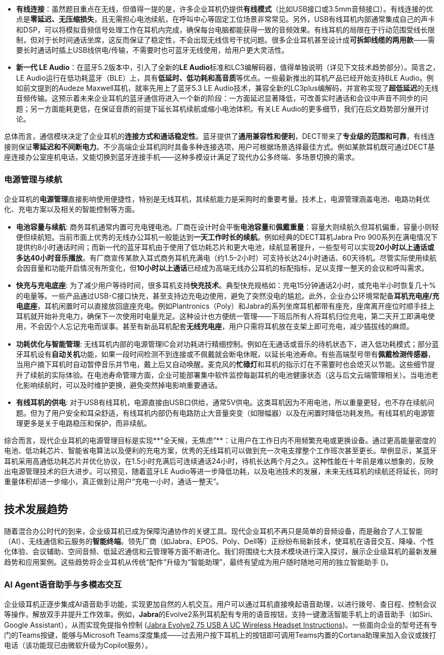 - **有线连接**：虽然题目重点在无线，但值得一提的是，许多企业耳机仍提供**有线模式**（比如USB接口或3.5mm音频接口）。有线连接的优点是**零延迟、无压缩损失**，且无需担心电池续航，在呼叫中心等固定工位场景非常常见。另外，USB有线耳机内部通常集成自己的声卡和DSP，可以将模拟音频信号处理工作在耳机内完成，确保每台电脑都能获得一致的音频效果。有线耳机的局限在于行动范围受线长限制，但对于长时间通话坐席，这反而保证了稳定性，不会出现无线信号干扰问题。很多企业耳机甚至设计成**可拆卸线缆的两用款**——需要长时通话时插上USB线供电/传输，不需要时也可蓝牙无线使用，给用户更大灵活性。

- **新一代 LE Audio**：在蓝牙5.2版本中，引入了全新的**LE Audio**标准和LC3编解码器，值得单独说明（详见下文技术趋势部分）。简言之，LE Audio运行在低功耗蓝牙（BLE）上，具有**低延时、低功耗和高音质**等优点。一些最新推出的耳机产品已经开始支持BLE Audio。例如前文提到的Audeze Maxwell耳机，就率先用上了蓝牙5.3 LE Audio技术，兼容全新的LC3plus编解码，并宣称实现了**超低延迟**的无线音频传输。这预示着未来企业耳机的蓝牙通信将进入一个新的阶段：一方面延迟显著降低，可改善实时通话和会议中声音不同步的问题；另一方面能耗更低，在保证音质的前提下延长耳机续航或缩小电池体积。有关LE Audio的更多细节，我们在后文趋势部分展开讨论。

总体而言，通信模块决定了企业耳机的**连接方式和通话稳定性**。蓝牙提供了**通用兼容性和便利**，DECT带来了**专业级的范围和可靠**，有线连接则保证**零延迟和不间断电力**。不少高端企业耳机同时具备多种连接选项，用户可根据场景选择最佳方式。例如某款耳机既可通过DECT基座连接办公室座机电话，又能切换到蓝牙连接手机——这种多模设计满足了现代办公多终端、多场景切换的需求。

### 电源管理与续航

企业耳机的**电源管理**直接影响使用便捷性，特别是无线耳机，其续航能力是采购时的重要考量。技术上，电源管理涵盖电池、电路功耗优化、充电方案以及相关的智能控制等方面。

- **电池容量与续航**: 商务耳机通常内置可充电锂电池。厂商在设计时会平衡**电池容量**和**佩戴重量**：容量大则续航久但耳机偏重，容量小则轻便但续航短。当前市面上优秀的无线办公耳机一般能达到**一天工作时长的续航**。例如经典的DECT耳机Jabra Pro 900系列在满电情况下提供约8小时通话时间；而新一代的蓝牙耳机由于使用了低功耗芯片和更大电池，续航显著提升，一些型号可以实现**20小时以上通话或多达40小时音乐播放**。有厂商宣传某款入耳式商务耳机充满电（约1.5–2小时）可支持长达24小时通话、60天待机。尽管实际使用续航会因音量和功能开启情况有所变化，但**10小时以上通话**已经成为高端无线办公耳机的标配指标，足以支撑一整天的会议和呼叫需求。

- **快充与充电底座**: 为了减少用户等待时间，很多耳机支持**快充技术**。典型快充规格如：充电15分钟通话2小时，或充电半小时恢复几十%的电量等。一些产品通过USB-C接口快充，甚至支持边充电边使用，避免了突然没电的尴尬。此外，企业办公环境常配备**耳机充电座/充电底座**，耳机闲置时可以直接放回底座充电。例如Plantronics（Poly）和Jabra的系列坐席耳机都带有座充，座席离开座位时顺手挂上耳机就开始补充电力，确保下一次使用时电量充足。这种设计也方便统一管理——下班后所有人将耳机归位充电，第二天开工即满电使用，不会因个人忘记充电而误事。甚至有新品耳机配套**无线充电座**，用户只需将耳机放在支架上即可充电，减少插拔线的麻烦。

- **功耗优化与智能管理**: 无线耳机内部的电源管理IC会对功耗进行精细控制。例如在无通话或音乐的待机状态下，进入低功耗模式；部分蓝牙耳机设有**自动关机**功能，如果一段时间检测不到连接或不佩戴就会断电休眠，以延长电池寿命。有些高端型号带有**佩戴检测传感器**，当用户摘下耳机时自动暂停音乐并节电，戴上后又自动唤醒。麦克风的**忙碌灯**和耳机的指示灯在不需要时也会熄灭以节能。这些细节提升了续航的实际体验。在电池寿命管理方面，企业可能部署集中软件监控每副耳机的电池健康状态（这与后文云端管理相关）。当电池老化影响续航时，可以及时维护更换，避免突然掉电影响重要通话。

- **有线耳机的供电**: 对于USB有线耳机，电源直接由USB口供给，通常5V供电。这类耳机因为不用电池，所以重量更轻，也不存在续航问题。但为了用户安全和耳朵舒适，有线耳机内部仍有电路防止大音量突变（如限幅器）以及在闲置时降低功耗发热。有线耳机的电源管理更多是关于电路稳压和保护，而非续航。

综合而言，现代企业耳机的电源管理目标是实现**“全天候，无焦虑”**：让用户在工作日内不用频繁充电或更换设备。通过更高能量密度的电池、低功耗芯片、智能省电算法以及便利的充电方案，优秀的无线耳机可以做到充一次电支撑整个工作班次甚至更长。举例显示，某蓝牙耳机采用高通低功耗芯片并优化协议，在1.5小时充满后可连续通话24小时，待机长达两个月之久。这种性能在十年前是难以想象的，反映出电源管理技术的巨大进步。可以预见，随着蓝牙LE Audio等进一步降低功耗，以及电池技术的发展，未来无线耳机的续航还将延长，同时重量体积却进一步缩小，真正做到让用户“充电一小时，通话一整天”。

## 技术发展趋势

随着混合办公时代的到来，企业级耳机已成为保障沟通协作的关键工具。现代企业耳机不再只是简单的音频设备，而是融合了人工智能（AI）、无线通信和云服务的**智能终端**。领先厂商（如Jabra、EPOS、Poly、Dell等）正纷纷布局新技术，使耳机在语音交互、降噪、个性化体验、会议辅助、空间音频、低延迟通信和云管理等方面不断进化。我们将围绕七大技术模块进行深入探讨，展示企业级耳机的最新发展趋势和应用案例。这些趋势将企业耳机从传统“配件”升级为“智能助理”，最终有望成为用户随时随地可用的独立智能助手 ([](https://pdf.dfcfw.com/pdf/H3_AP202312231614873314_1.pdf#:~:text=%E4%BC%98%E5%8A%BF%E3%80%82%E6%88%91%E4%BB%AC%E5%AF%B9%E8%80%B3%E6%9C%BA%E5%8D%87%E7%BA%A7%E8%B7%AF%E5%BE%84%E9%A2%84%E5%88%A4%EF%BC%9A%E8%93%9D%E7%89%99%E9%85%8D%E4%BB%B6,%E5%8E%9F%E7%94%9F%E8%80%B3%E6%9C%BA%E4%BD%9C%E4%B8%BA%E6%96%B0%E5%93%81%E7%B1%BB%E6%88%96%E5%B0%86%E5%B8%A6%E6%9D%A5%E6%96%B0%E4%B8%80%E8%BD%AE%E7%A1%AC%E4%BB%B6%E6%9B%B4%E6%96%B0%E6%BD%AE%EF%BC%8C%E4%BB%8E%E8%80%8C%E6%89%93%E5%BC%80%E5%88%A9%E6%B6%A6%E7%A9%BA%E9%97%B4%E3%80%82%20%E5%9F%BA%E4%BA%8E%20AI%20%E5%8F%8A%E5%A4%A7%E6%A8%A1%E5%9E%8B%E7%BB%88%E7%AB%AF%E5%8C%96%E7%9A%84%E6%BC%94%E5%8F%98%E9%80%BB%E8%BE%91%EF%BC%8CTWS%20%E8%80%B3%E6%9C%BA%E4%B8%8B%E4%B8%80%E6%AD%A5%E7%9A%84%E7%A1%AC%E4%BB%B6%E8%BF%AD%E4%BB%A3%E5%BF%85%E7%84%B6%E9%9C%80%E8%A6%81%E6%9B%B4%E6%96%B0))。

### AI Agent语音助手与多模态交互
企业级耳机正逐步集成AI语音助手功能，实现更加自然的人机交互。用户可以通过耳机直接唤起语音助理，以进行拨号、查日程、控制会议等操作，解放双手并提升工作效率。例如，**Jabra**的Evolve2系列耳机配有专用的语音按钮，支持一键激活智能手机上的语音助手（如Siri、Google Assistant），从而实现免提指令控制 ([Jabra Evolve2 75 USB A UC Wireless Headset Instructions](https://manuals.plus/m/d1ade5cb417c0f27153d3fb59587662623964114f2484279cfbaeaf4640cd412#:~:text=How%20do%20I%20access%20the,displayed%20may%20differ%20slightly%20from))。一些面向企业的型号还有专门的Teams按键，能够与Microsoft Teams深度集成——过去用户按下耳机上的按钮即可调用Teams内置的Cortana助理来加入会议或拨打电话（该功能现已由微软升级为Copilot服务）。
